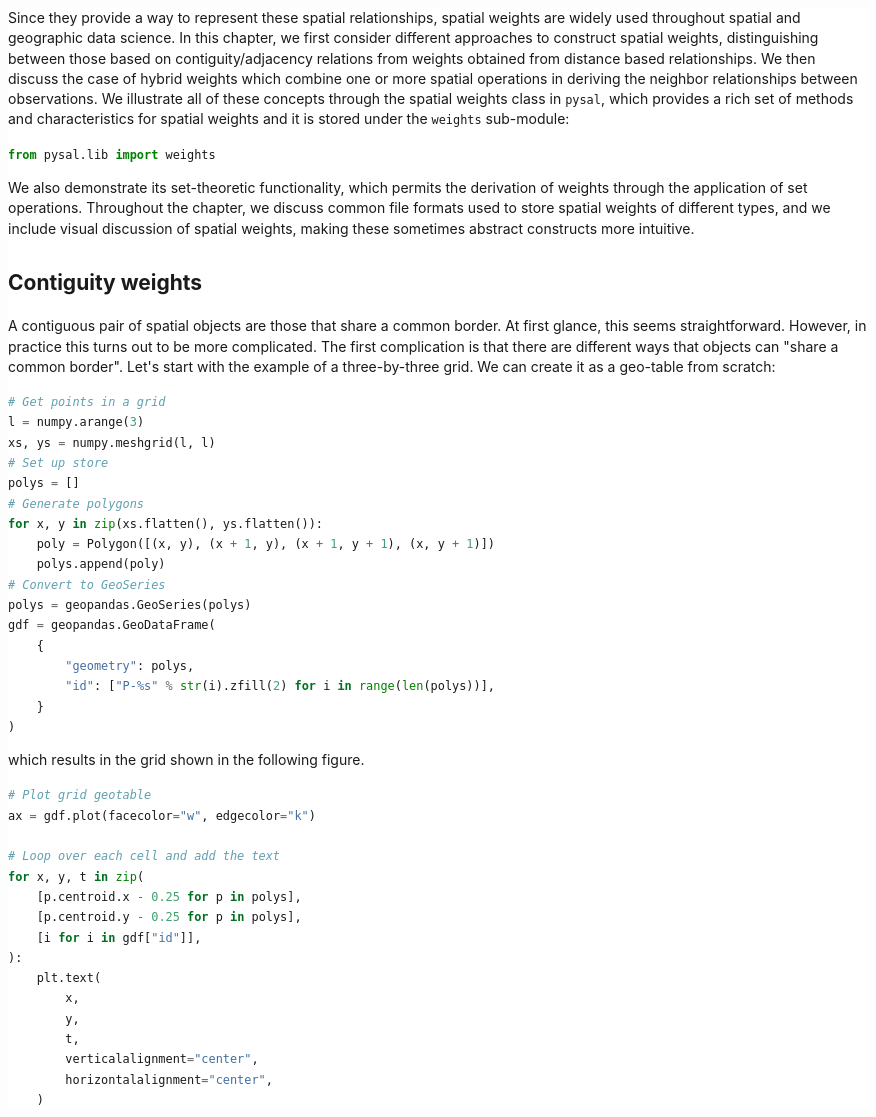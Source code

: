 Since they provide a way to represent these spatial relationships, spatial weights are widely used throughout spatial and geographic data science.
In this chapter, we first consider different approaches to construct spatial weights, distinguishing between those based on contiguity/adjacency relations from weights obtained from distance based relationships. We then discuss the case of hybrid weights which combine one or more spatial operations in deriving the neighbor relationships between observations. We illustrate all of these concepts through the spatial weights class in `pysal`, which provides a rich set of methods and characteristics for spatial weights and it is stored under the `weights` sub-module:

```python
from pysal.lib import weights
```

We also demonstrate its set-theoretic functionality, which permits the derivation of weights through the application of set operations. Throughout the chapter, we discuss common file formats used to store spatial weights of different types, and we include visual discussion of spatial weights, making these sometimes abstract constructs more intuitive.


## Contiguity weights

A contiguous pair of spatial objects are those that share a common border. At first
glance, this seems straightforward. However, in practice this turns out to be
more complicated. The first complication is that there are different ways that objects can "share a common border". Let's start with the example of a three-by-three grid. We can create it as a geo-table from scratch:

```python
# Get points in a grid
l = numpy.arange(3)
xs, ys = numpy.meshgrid(l, l)
# Set up store
polys = []
# Generate polygons
for x, y in zip(xs.flatten(), ys.flatten()):
    poly = Polygon([(x, y), (x + 1, y), (x + 1, y + 1), (x, y + 1)])
    polys.append(poly)
# Convert to GeoSeries
polys = geopandas.GeoSeries(polys)
gdf = geopandas.GeoDataFrame(
    {
        "geometry": polys,
        "id": ["P-%s" % str(i).zfill(2) for i in range(len(polys))],
    }
)
```

which results in the grid shown in the following figure. 

```python caption="A three-by-three grid of squares. Code generated for this figure is available on the web version of the book." tags=["hide-input"]
# Plot grid geotable
ax = gdf.plot(facecolor="w", edgecolor="k")

# Loop over each cell and add the text
for x, y, t in zip(
    [p.centroid.x - 0.25 for p in polys],
    [p.centroid.y - 0.25 for p in polys],
    [i for i in gdf["id"]],
):
    plt.text(
        x,
        y,
        t,
        verticalalignment="center",
        horizontalalignment="center",
    )

```

[^regions]: Usually, this list will have some relation to the spatial configuration of the data, but, technically speaking, all one needs to create block weights is a list of memberships.